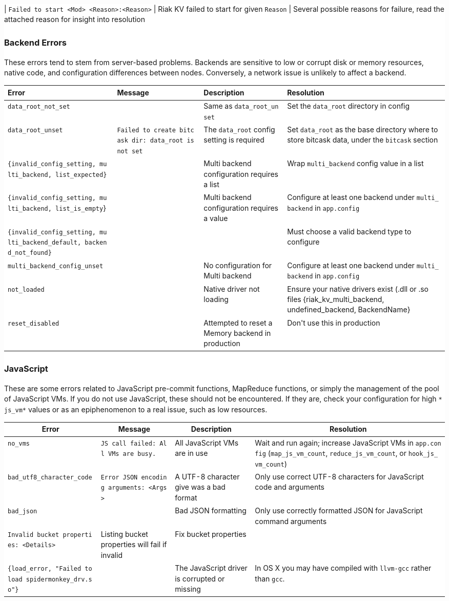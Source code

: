  | `Failed to start <Mod> <Reason>:<Reason>` | Riak KV failed to start for given `Reason` | Several possible reasons for failure, read the attached reason for insight into resolution

### Backend Errors

These errors tend to stem from server-based problems. Backends are
sensitive to low or corrupt disk or memory resources, native code, and
configuration differences between nodes. Conversely, a network issue is
unlikely to affect a backend.

Error | Message | Description | Resolution
:-----|:--------|:------------|:----------
`data_root_not_set` | | Same as `data_root_unset` | Set the `data_root` directory in config
`data_root_unset` | `Failed to create bitcask dir: data_root is not set` | The `data_root` config setting is required | Set `data_root` as the base directory where to store bitcask data, under the `bitcask` section
`{invalid_config_setting, multi_backend, list_expected}` | | Multi backend configuration requires a list | Wrap `multi_backend` config value in a list
`{invalid_config_setting, multi_backend, list_is_empty`} | | Multi backend configuration requires a value | Configure at least one backend under `multi_backend` in `app.config`
`{invalid_config_setting, multi_backend_default, backend_not_found}` | | | Must choose a valid backend type to configure
`multi_backend_config_unset` | | No configuration for Multi backend | Configure at least one backend under `multi_backend` in `app.config`
`not_loaded` | | Native driver not loading | Ensure your native drivers exist (.dll or .so files {riak_kv_multi_backend, undefined_backend, BackendName} | | Backend defined for a bucket is invalid | Define a valid backed before using this bucket under lib/`project`/priv, where `project` is most likely eleveldb).
`reset_disabled` | | Attempted to reset a Memory backend in production | Don't use this in production

### JavaScript

These are some errors related to JavaScript pre-commit functions,
MapReduce functions, or simply the management of the pool of JavaScript
VMs. If you do not use JavaScript, these should not be encountered. If
they are, check your configuration for high `*js_vm*` values or as an
epiphenomenon to a real issue, such as low resources.

Error    | Message | Description | Resolution
---------|---------|-------------|-------
`no_vms` | `JS call failed: All VMs are busy.` | All JavaScript VMs are in use | Wait and run again; increase JavaScript VMs in `app.config` (`map_js_vm_count`, `reduce_js_vm_count`, or `hook_js_vm_count`)
`bad_utf8_character_code` | `Error JSON encoding arguments: <Args>` | A UTF-8 character give was a bad format | Only use correct UTF-8 characters for JavaScript code and arguments
`bad_json` | | Bad JSON formatting | Only use correctly formatted JSON for JavaScript command arguments
 | `Invalid bucket properties: <Details>` | Listing bucket properties will fail if invalid | Fix bucket properties
`{load_error, "Failed to load spidermonkey_drv.so"}` | | The JavaScript driver is corrupted or missing | In OS X you may have compiled with `llvm-gcc` rather than `gcc`.
